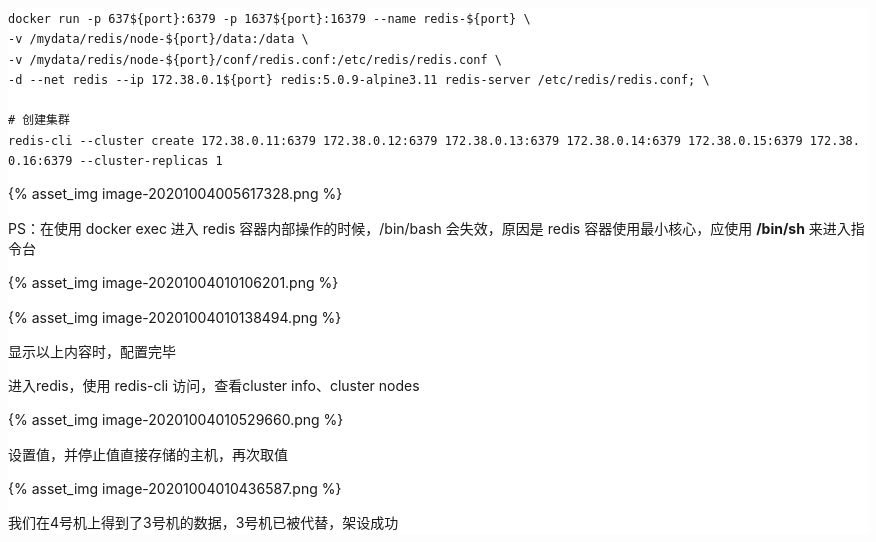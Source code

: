 ```shell
docker run -p 637${port}:6379 -p 1637${port}:16379 --name redis-${port} \
-v /mydata/redis/node-${port}/data:/data \
-v /mydata/redis/node-${port}/conf/redis.conf:/etc/redis/redis.conf \
-d --net redis --ip 172.38.0.1${port} redis:5.0.9-alpine3.11 redis-server /etc/redis/redis.conf; \

# 创建集群
redis-cli --cluster create 172.38.0.11:6379 172.38.0.12:6379 172.38.0.13:6379 172.38.0.14:6379 172.38.0.15:6379 172.38.0.16:6379 --cluster-replicas 1
```

{% asset_img image-20201004005617328.png %}


PS：在使用 docker exec 进入 redis 容器内部操作的时候，/bin/bash 会失效，原因是 redis 容器使用最小核心，应使用 **/bin/sh** 来进入指令台

{% asset_img image-20201004010106201.png %}


{% asset_img image-20201004010138494.png %}


显示以上内容时，配置完毕

进入redis，使用 redis-cli 访问，查看cluster info、cluster nodes

{% asset_img image-20201004010529660.png %}


设置值，并停止值直接存储的主机，再次取值

{% asset_img image-20201004010436587.png %}


我们在4号机上得到了3号机的数据，3号机已被代替，架设成功
